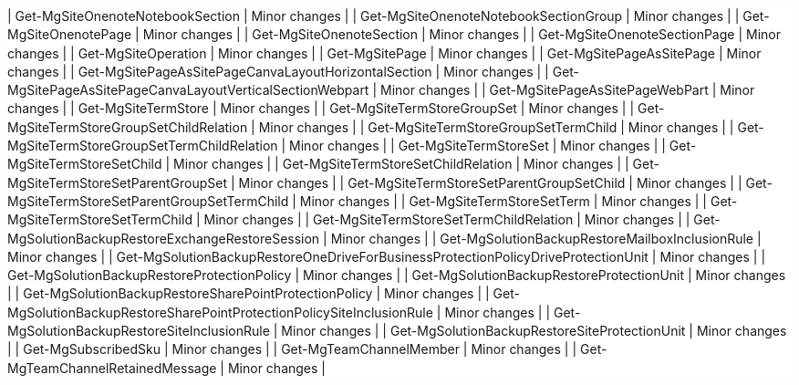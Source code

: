 | Get-MgSiteOnenoteNotebookSection | Minor changes |
| Get-MgSiteOnenoteNotebookSectionGroup | Minor changes |
| Get-MgSiteOnenotePage | Minor changes |
| Get-MgSiteOnenoteSection | Minor changes |
| Get-MgSiteOnenoteSectionPage | Minor changes |
| Get-MgSiteOperation | Minor changes |
| Get-MgSitePage | Minor changes |
| Get-MgSitePageAsSitePage | Minor changes |
| Get-MgSitePageAsSitePageCanvaLayoutHorizontalSection | Minor changes |
| Get-MgSitePageAsSitePageCanvaLayoutVerticalSectionWebpart | Minor changes |
| Get-MgSitePageAsSitePageWebPart | Minor changes |
| Get-MgSiteTermStore | Minor changes |
| Get-MgSiteTermStoreGroupSet | Minor changes |
| Get-MgSiteTermStoreGroupSetChildRelation | Minor changes |
| Get-MgSiteTermStoreGroupSetTermChild | Minor changes |
| Get-MgSiteTermStoreGroupSetTermChildRelation | Minor changes |
| Get-MgSiteTermStoreSet | Minor changes |
| Get-MgSiteTermStoreSetChild | Minor changes |
| Get-MgSiteTermStoreSetChildRelation | Minor changes |
| Get-MgSiteTermStoreSetParentGroupSet | Minor changes |
| Get-MgSiteTermStoreSetParentGroupSetChild | Minor changes |
| Get-MgSiteTermStoreSetParentGroupSetTermChild | Minor changes |
| Get-MgSiteTermStoreSetTerm | Minor changes |
| Get-MgSiteTermStoreSetTermChild | Minor changes |
| Get-MgSiteTermStoreSetTermChildRelation | Minor changes |
| Get-MgSolutionBackupRestoreExchangeRestoreSession | Minor changes |
| Get-MgSolutionBackupRestoreMailboxInclusionRule | Minor changes |
| Get-MgSolutionBackupRestoreOneDriveForBusinessProtectionPolicyDriveProtectionUnit | Minor changes |
| Get-MgSolutionBackupRestoreProtectionPolicy | Minor changes |
| Get-MgSolutionBackupRestoreProtectionUnit | Minor changes |
| Get-MgSolutionBackupRestoreSharePointProtectionPolicy | Minor changes |
| Get-MgSolutionBackupRestoreSharePointProtectionPolicySiteInclusionRule | Minor changes |
| Get-MgSolutionBackupRestoreSiteInclusionRule | Minor changes |
| Get-MgSolutionBackupRestoreSiteProtectionUnit | Minor changes |
| Get-MgSubscribedSku | Minor changes |
| Get-MgTeamChannelMember | Minor changes |
| Get-MgTeamChannelRetainedMessage | Minor changes |